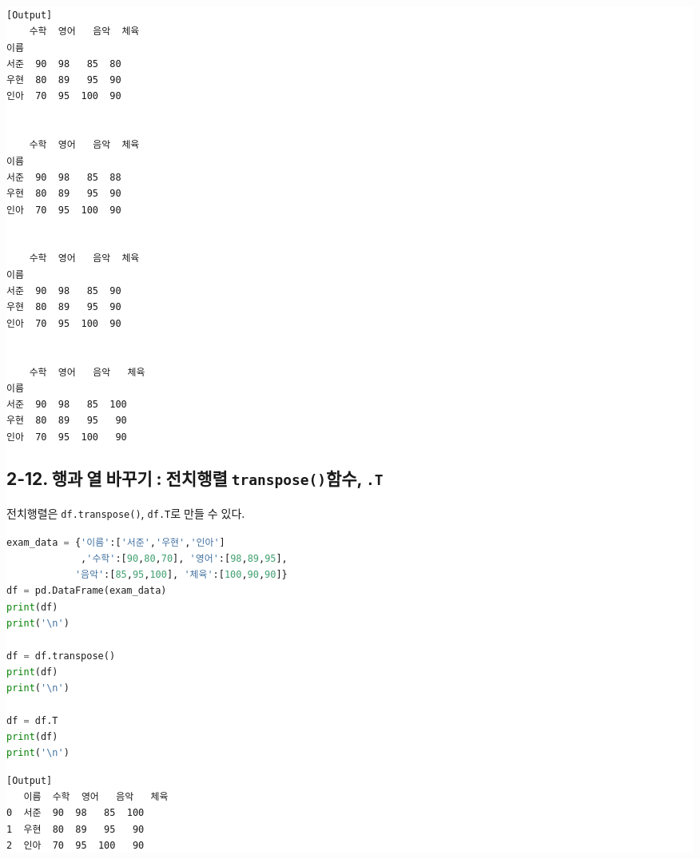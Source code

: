     [Output]
        수학  영어   음악  체육
    이름                 
    서준  90  98   85  80
    우현  80  89   95  90
    인아  70  95  100  90
    
    
        수학  영어   음악  체육
    이름                 
    서준  90  98   85  88
    우현  80  89   95  90
    인아  70  95  100  90
    
    
        수학  영어   음악  체육
    이름                 
    서준  90  98   85  90
    우현  80  89   95  90
    인아  70  95  100  90
    
    
        수학  영어   음악   체육
    이름                  
    서준  90  98   85  100
    우현  80  89   95   90
    인아  70  95  100   90
    
  
## 2-12. 행과 열 바꾸기 : 전치행렬 `transpose()`함수,  `.T`

전치행렬은 `df.transpose()`, `df.T`로 만들 수 있다. 

```python
exam_data = {'이름':['서준','우현','인아']
             ,'수학':[90,80,70], '영어':[98,89,95],
            '음악':[85,95,100], '체육':[100,90,90]}
df = pd.DataFrame(exam_data)
print(df)
print('\n')

df = df.transpose()
print(df)
print('\n')

df = df.T
print(df)
print('\n')
```
	[Output]
       이름  수학  영어   음악   체육
    0  서준  90  98   85  100
    1  우현  80  89   95   90
    2  인아  70  95  100   90
    